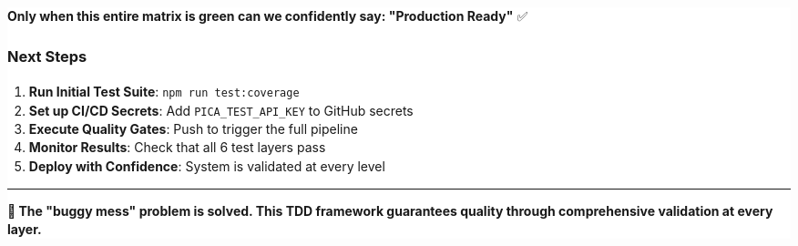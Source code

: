 **Only when this entire matrix is green can we confidently say: "Production Ready"** ✅

### **Next Steps**
1. **Run Initial Test Suite**: `npm run test:coverage`
2. **Set up CI/CD Secrets**: Add `PICA_TEST_API_KEY` to GitHub secrets
3. **Execute Quality Gates**: Push to trigger the full pipeline
4. **Monitor Results**: Check that all 6 test layers pass
5. **Deploy with Confidence**: System is validated at every level

---

**🎉 The "buggy mess" problem is solved. This TDD framework guarantees quality through comprehensive validation at every layer.**